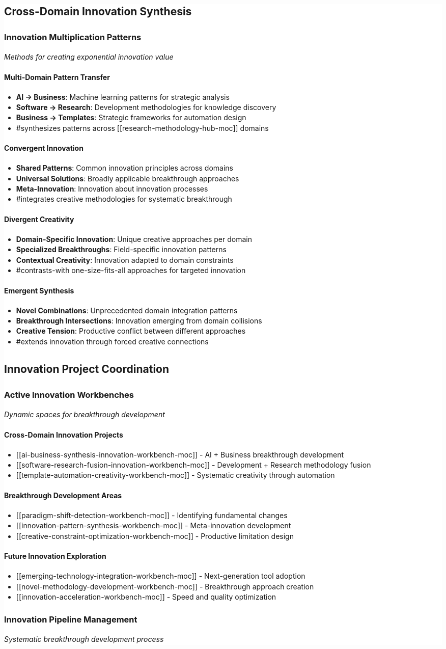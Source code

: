 ## Cross-Domain Innovation Synthesis

### Innovation Multiplication Patterns
*Methods for creating exponential innovation value*

#### Multi-Domain Pattern Transfer
- **AI → Business**: Machine learning patterns for strategic analysis
- **Software → Research**: Development methodologies for knowledge discovery
- **Business → Templates**: Strategic frameworks for automation design
- #synthesizes patterns across [[research-methodology-hub-moc]] domains

#### Convergent Innovation
- **Shared Patterns**: Common innovation principles across domains
- **Universal Solutions**: Broadly applicable breakthrough approaches
- **Meta-Innovation**: Innovation about innovation processes
- #integrates creative methodologies for systematic breakthrough

#### Divergent Creativity
- **Domain-Specific Innovation**: Unique creative approaches per domain
- **Specialized Breakthroughs**: Field-specific innovation patterns
- **Contextual Creativity**: Innovation adapted to domain constraints
- #contrasts-with one-size-fits-all approaches for targeted innovation

#### Emergent Synthesis
- **Novel Combinations**: Unprecedented domain integration patterns
- **Breakthrough Intersections**: Innovation emerging from domain collisions
- **Creative Tension**: Productive conflict between different approaches
- #extends innovation through forced creative connections

## Innovation Project Coordination

### Active Innovation Workbenches
*Dynamic spaces for breakthrough development*

#### Cross-Domain Innovation Projects
- [[ai-business-synthesis-innovation-workbench-moc]] - AI + Business breakthrough development
- [[software-research-fusion-innovation-workbench-moc]] - Development + Research methodology fusion
- [[template-automation-creativity-workbench-moc]] - Systematic creativity through automation

#### Breakthrough Development Areas
- [[paradigm-shift-detection-workbench-moc]] - Identifying fundamental changes
- [[innovation-pattern-synthesis-workbench-moc]] - Meta-innovation development
- [[creative-constraint-optimization-workbench-moc]] - Productive limitation design

#### Future Innovation Exploration
- [[emerging-technology-integration-workbench-moc]] - Next-generation tool adoption
- [[novel-methodology-development-workbench-moc]] - Breakthrough approach creation
- [[innovation-acceleration-workbench-moc]] - Speed and quality optimization

### Innovation Pipeline Management
*Systematic breakthrough development process*
